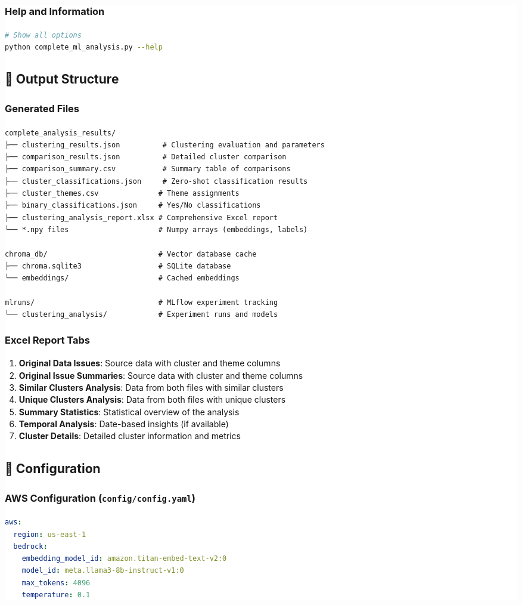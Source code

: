### Help and Information
```bash
# Show all options
python complete_ml_analysis.py --help
```

## 📁 Output Structure

### Generated Files
```
complete_analysis_results/
├── clustering_results.json          # Clustering evaluation and parameters
├── comparison_results.json          # Detailed cluster comparison
├── comparison_summary.csv           # Summary table of comparisons
├── cluster_classifications.json     # Zero-shot classification results
├── cluster_themes.csv              # Theme assignments
├── binary_classifications.json     # Yes/No classifications
├── clustering_analysis_report.xlsx # Comprehensive Excel report
└── *.npy files                     # Numpy arrays (embeddings, labels)

chroma_db/                          # Vector database cache
├── chroma.sqlite3                  # SQLite database
└── embeddings/                     # Cached embeddings

mlruns/                             # MLflow experiment tracking
└── clustering_analysis/            # Experiment runs and models
```

### Excel Report Tabs
1. **Original Data Issues**: Source data with cluster and theme columns
2. **Original Issue Summaries**: Source data with cluster and theme columns
3. **Similar Clusters Analysis**: Data from both files with similar clusters
4. **Unique Clusters Analysis**: Data from both files with unique clusters
5. **Summary Statistics**: Statistical overview of the analysis
6. **Temporal Analysis**: Date-based insights (if available)
7. **Cluster Details**: Detailed cluster information and metrics

## 🔧 Configuration

### AWS Configuration (`config/config.yaml`)
```yaml
aws:
  region: us-east-1
  bedrock:
    embedding_model_id: amazon.titan-embed-text-v2:0
    model_id: meta.llama3-8b-instruct-v1:0
    max_tokens: 4096
    temperature: 0.1
```
